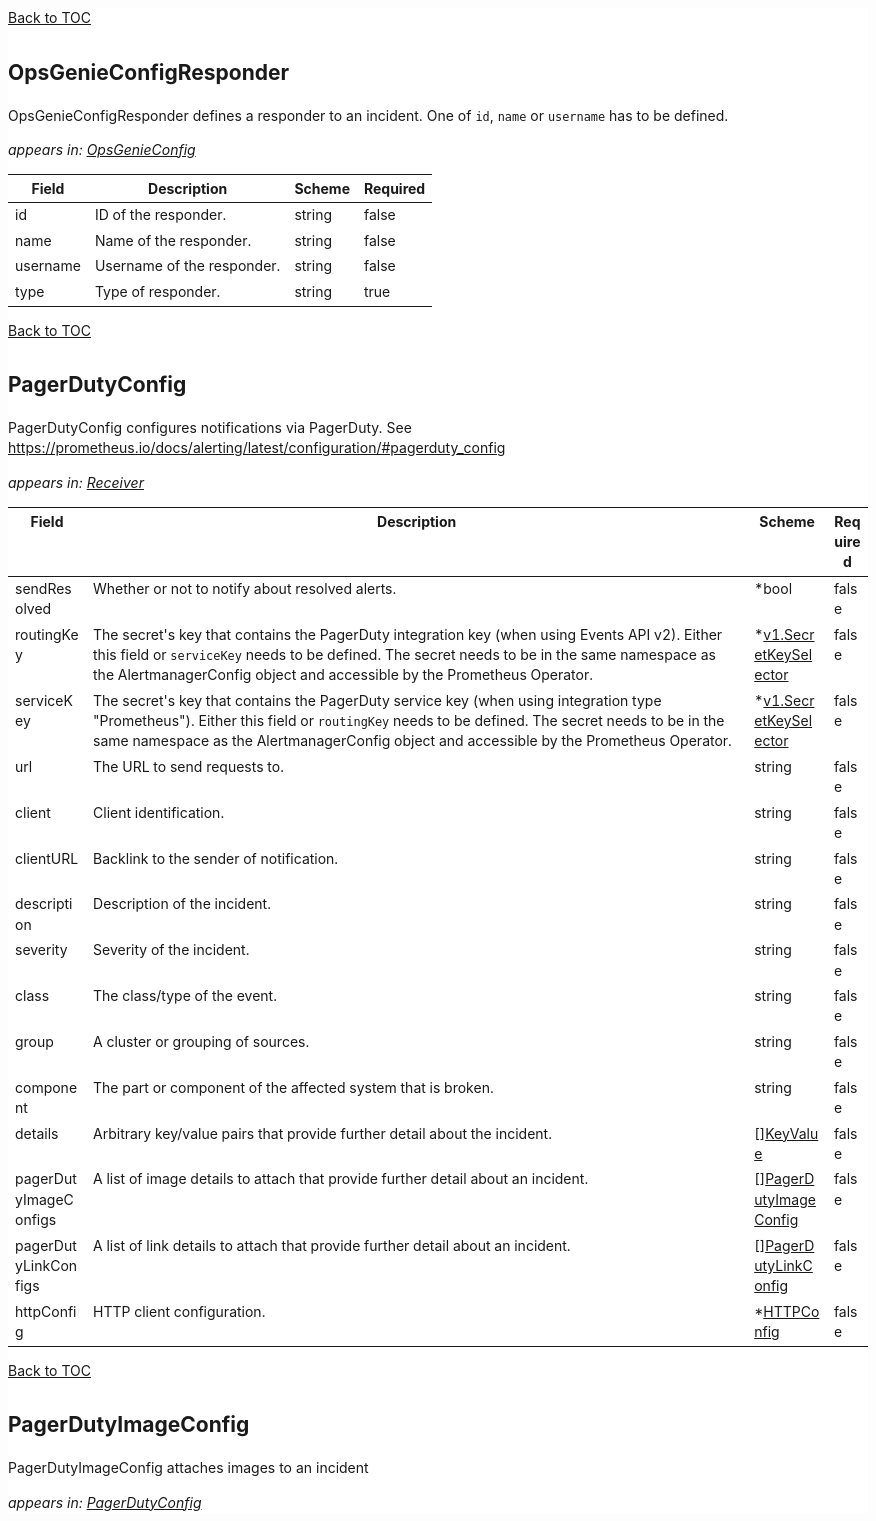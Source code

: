 [Back to TOC](#table-of-contents)

## OpsGenieConfigResponder

OpsGenieConfigResponder defines a responder to an incident. One of `id`, `name` or `username` has to be defined.


<em>appears in: [OpsGenieConfig](#opsgenieconfig)</em>

| Field | Description | Scheme | Required |
| ----- | ----------- | ------ | -------- |
| id | ID of the responder. | string | false |
| name | Name of the responder. | string | false |
| username | Username of the responder. | string | false |
| type | Type of responder. | string | true |

[Back to TOC](#table-of-contents)

## PagerDutyConfig

PagerDutyConfig configures notifications via PagerDuty. See https://prometheus.io/docs/alerting/latest/configuration/#pagerduty_config


<em>appears in: [Receiver](#receiver)</em>

| Field | Description | Scheme | Required |
| ----- | ----------- | ------ | -------- |
| sendResolved | Whether or not to notify about resolved alerts. | *bool | false |
| routingKey | The secret's key that contains the PagerDuty integration key (when using Events API v2). Either this field or `serviceKey` needs to be defined. The secret needs to be in the same namespace as the AlertmanagerConfig object and accessible by the Prometheus Operator. | *[v1.SecretKeySelector](https://kubernetes.io/docs/reference/generated/kubernetes-api/v1.23/#secretkeyselector-v1-core) | false |
| serviceKey | The secret's key that contains the PagerDuty service key (when using integration type \"Prometheus\"). Either this field or `routingKey` needs to be defined. The secret needs to be in the same namespace as the AlertmanagerConfig object and accessible by the Prometheus Operator. | *[v1.SecretKeySelector](https://kubernetes.io/docs/reference/generated/kubernetes-api/v1.23/#secretkeyselector-v1-core) | false |
| url | The URL to send requests to. | string | false |
| client | Client identification. | string | false |
| clientURL | Backlink to the sender of notification. | string | false |
| description | Description of the incident. | string | false |
| severity | Severity of the incident. | string | false |
| class | The class/type of the event. | string | false |
| group | A cluster or grouping of sources. | string | false |
| component | The part or component of the affected system that is broken. | string | false |
| details | Arbitrary key/value pairs that provide further detail about the incident. | [][KeyValue](#keyvalue) | false |
| pagerDutyImageConfigs | A list of image details to attach that provide further detail about an incident. | [][PagerDutyImageConfig](#pagerdutyimageconfig) | false |
| pagerDutyLinkConfigs | A list of link details to attach that provide further detail about an incident. | [][PagerDutyLinkConfig](#pagerdutylinkconfig) | false |
| httpConfig | HTTP client configuration. | *[HTTPConfig](#httpconfig) | false |

[Back to TOC](#table-of-contents)

## PagerDutyImageConfig

PagerDutyImageConfig attaches images to an incident


<em>appears in: [PagerDutyConfig](#pagerdutyconfig)</em>

